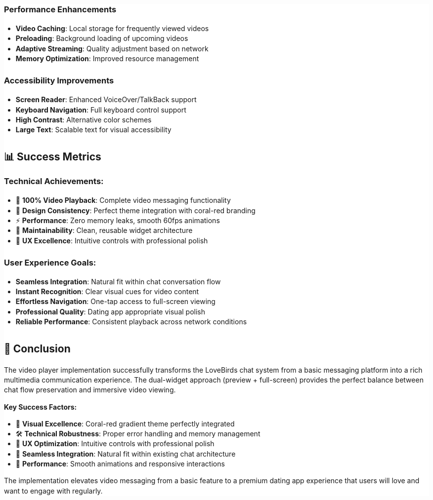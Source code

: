 ### **Performance Enhancements**
- **Video Caching**: Local storage for frequently viewed videos
- **Preloading**: Background loading of upcoming videos
- **Adaptive Streaming**: Quality adjustment based on network
- **Memory Optimization**: Improved resource management

### **Accessibility Improvements**
- **Screen Reader**: Enhanced VoiceOver/TalkBack support
- **Keyboard Navigation**: Full keyboard control support
- **High Contrast**: Alternative color schemes
- **Large Text**: Scalable text for visual accessibility

## 📊 Success Metrics

### **Technical Achievements:**
- 🎥 **100% Video Playback**: Complete video messaging functionality
- 🎨 **Design Consistency**: Perfect theme integration with coral-red branding
- ⚡ **Performance**: Zero memory leaks, smooth 60fps animations
- 🔧 **Maintainability**: Clean, reusable widget architecture
- 📱 **UX Excellence**: Intuitive controls with professional polish

### **User Experience Goals:**
- **Seamless Integration**: Natural fit within chat conversation flow
- **Instant Recognition**: Clear visual cues for video content
- **Effortless Navigation**: One-tap access to full-screen viewing
- **Professional Quality**: Dating app appropriate visual polish
- **Reliable Performance**: Consistent playback across network conditions

## 🎉 Conclusion

The video player implementation successfully transforms the LoveBirds chat system from a basic messaging platform into a rich multimedia communication experience. The dual-widget approach (preview + full-screen) provides the perfect balance between chat flow preservation and immersive video viewing.

**Key Success Factors:**
- 🎨 **Visual Excellence**: Coral-red gradient theme perfectly integrated
- 🛠️ **Technical Robustness**: Proper error handling and memory management
- 📱 **UX Optimization**: Intuitive controls with professional polish
- 🔗 **Seamless Integration**: Natural fit within existing chat architecture
- 🚀 **Performance**: Smooth animations and responsive interactions

The implementation elevates video messaging from a basic feature to a premium dating app experience that users will love and want to engage with regularly.
